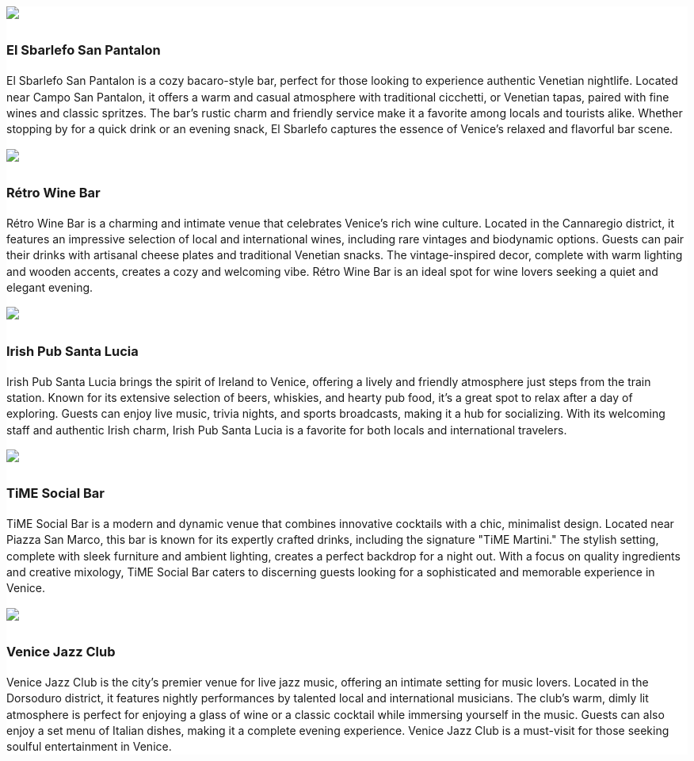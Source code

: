![](https://assets.mymaggie.ai/uploads/small_Bars_and_nightlife_Porto_54fe8b2d8d.jpg)

### El Sbarlefo San Pantalon

El Sbarlefo San Pantalon is a cozy bacaro-style bar, perfect for those looking to experience authentic Venetian nightlife. Located near Campo San Pantalon, it offers a warm and casual atmosphere with traditional cicchetti, or Venetian tapas, paired with fine wines and classic spritzes. The bar’s rustic charm and friendly service make it a favorite among locals and tourists alike. Whether stopping by for a quick drink or an evening snack, El Sbarlefo captures the essence of Venice’s relaxed and flavorful bar scene.

![](https://assets.mymaggie.ai/uploads/small_shutterstock_2490132835_5ca2ec0cca.jpg)

### Rétro Wine Bar

Rétro Wine Bar is a charming and intimate venue that celebrates Venice’s rich wine culture. Located in the Cannaregio district, it features an impressive selection of local and international wines, including rare vintages and biodynamic options. Guests can pair their drinks with artisanal cheese plates and traditional Venetian snacks. The vintage-inspired decor, complete with warm lighting and wooden accents, creates a cozy and welcoming vibe. Rétro Wine Bar is an ideal spot for wine lovers seeking a quiet and elegant evening.

![](https://assets.mymaggie.ai/uploads/small_Beer_and_food_aa43ce8e69.jpg)

### Irish Pub Santa Lucia

Irish Pub Santa Lucia brings the spirit of Ireland to Venice, offering a lively and friendly atmosphere just steps from the train station. Known for its extensive selection of beers, whiskies, and hearty pub food, it’s a great spot to relax after a day of exploring. Guests can enjoy live music, trivia nights, and sports broadcasts, making it a hub for socializing. With its welcoming staff and authentic Irish charm, Irish Pub Santa Lucia is a favorite for both locals and international travelers.

![](https://assets.mymaggie.ai/uploads/small_Bazurto_Social_Club_3763784544.jpg)

### TiME Social Bar

TiME Social Bar is a modern and dynamic venue that combines innovative cocktails with a chic, minimalist design. Located near Piazza San Marco, this bar is known for its expertly crafted drinks, including the signature "TiME Martini." The stylish setting, complete with sleek furniture and ambient lighting, creates a perfect backdrop for a night out. With a focus on quality ingredients and creative mixology, TiME Social Bar caters to discerning guests looking for a sophisticated and memorable experience in Venice.

![](https://assets.mymaggie.ai/uploads/small_hilo_drink_7_ce7b59277f.jpg)

### Venice Jazz Club

Venice Jazz Club is the city’s premier venue for live jazz music, offering an intimate setting for music lovers. Located in the Dorsoduro district, it features nightly performances by talented local and international musicians. The club’s warm, dimly lit atmosphere is perfect for enjoying a glass of wine or a classic cocktail while immersing yourself in the music. Guests can also enjoy a set menu of Italian dishes, making it a complete evening experience. Venice Jazz Club is a must-visit for those seeking soulful entertainment in Venice.
